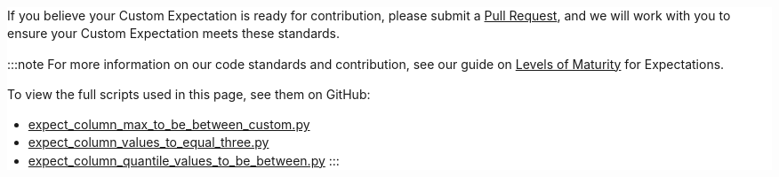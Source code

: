 If you believe your Custom Expectation is ready for contribution, please submit a [Pull Request](https://github.com/great-expectations/great_expectations/pulls), and we will work with you to ensure your Custom Expectation meets these standards.

:::note
For more information on our code standards and contribution, see our guide on [Levels of Maturity](../../../contributing/contributing_maturity.md#contributing-expectations) for Expectations.

To view the full scripts used in this page, see them on GitHub:
- [expect_column_max_to_be_between_custom.py](https://github.com/great-expectations/great_expectations/blob/hackathon-docs/tests/integration/docusaurus/expectations/creating_custom_expectations/expect_column_max_to_be_between_custom.py)
- [expect_column_values_to_equal_three.py](https://github.com/great-expectations/great_expectations/blob/hackathon-docs/tests/integration/docusaurus/expectations/creating_custom_expectations/expect_column_values_to_equal_three.py)
- [expect_column_quantile_values_to_be_between.py](https://github.com/great-expectations/great_expectations/blob/develop/great_expectations/expectations/core/expect_column_quantile_values_to_be_between.py)
:::